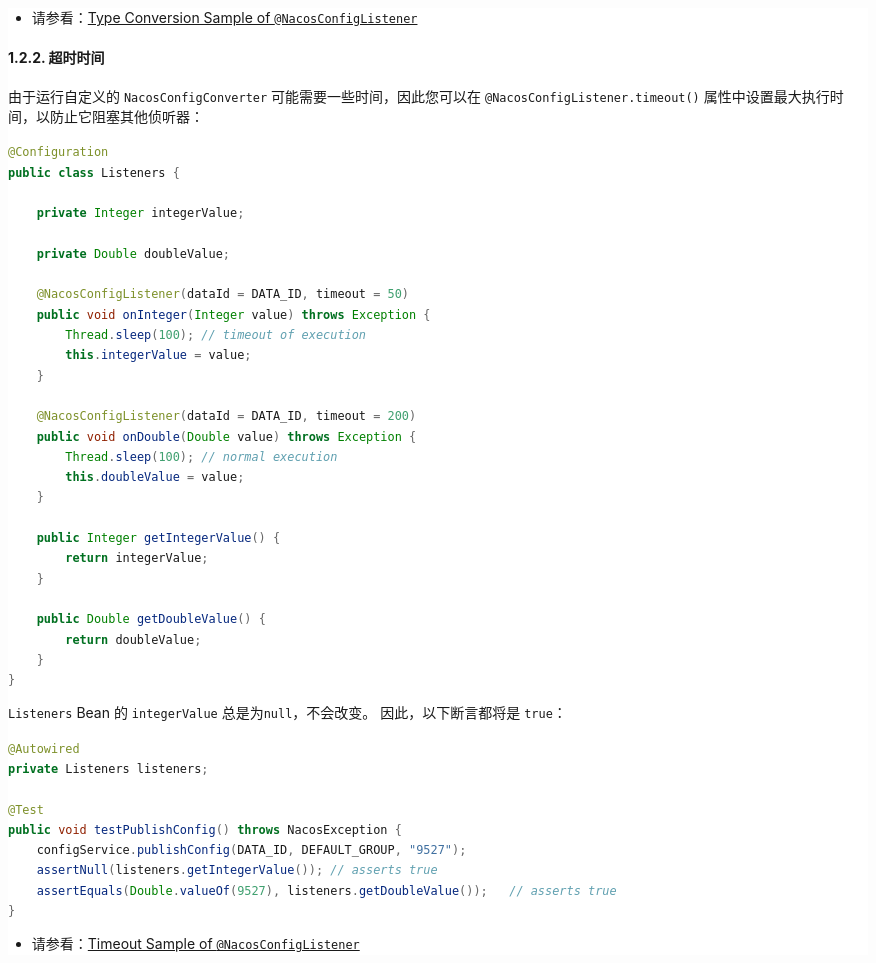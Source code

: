 - 请参看：[Type Conversion Sample of `@NacosConfigListener`](//github.com/nacos-group/nacos-spring-project/blob/master/nacos-spring-samples/nacos-spring-webmvc-sample/src/main/java/com/alibaba/nacos/samples/spring/listener/PojoNacosConfigListener.java)


#### 1.2.2. 超时时间

由于运行自定义的 `NacosConfigConverter` 可能需要一些时间，因此您可以在 `@NacosConfigListener.timeout()` 属性中设置最大执行时间，以防止它阻塞其他侦听器：

```java
@Configuration
public class Listeners {

    private Integer integerValue;

    private Double doubleValue;

    @NacosConfigListener(dataId = DATA_ID, timeout = 50)
    public void onInteger(Integer value) throws Exception {
        Thread.sleep(100); // timeout of execution
        this.integerValue = value;
    }

    @NacosConfigListener(dataId = DATA_ID, timeout = 200)
    public void onDouble(Double value) throws Exception {
        Thread.sleep(100); // normal execution
        this.doubleValue = value;
    }

    public Integer getIntegerValue() {
        return integerValue;
    }

    public Double getDoubleValue() {
        return doubleValue;
    }
}
```

`Listeners` Bean 的 `integerValue` 总是为`null`，不会改变。 因此，以下断言都将是 `true`：

```java
@Autowired
private Listeners listeners;

@Test
public void testPublishConfig() throws NacosException {
    configService.publishConfig(DATA_ID, DEFAULT_GROUP, "9527");
    assertNull(listeners.getIntegerValue()); // asserts true
    assertEquals(Double.valueOf(9527), listeners.getDoubleValue());   // asserts true
}
```

- 请参看：[Timeout Sample of `@NacosConfigListener`](//github.com/nacos-group/nacos-spring-project/blob/master/nacos-spring-samples/nacos-spring-webmvc-sample/src/main/java/com/alibaba/nacos/samples/spring/listener/TimeoutNacosConfigListener.java)
